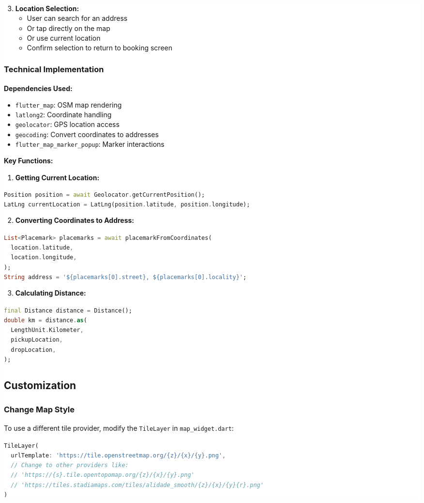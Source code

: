 3. **Location Selection:**
   - User can search for an address
   - Or tap directly on the map
   - Or use current location
   - Confirm selection to return to booking screen

### Technical Implementation

**Dependencies Used:**
- `flutter_map`: OSM map rendering
- `latlong2`: Coordinate handling
- `geolocator`: GPS location access
- `geocoding`: Convert coordinates to addresses
- `flutter_map_marker_popup`: Marker interactions

**Key Functions:**

1. **Getting Current Location:**
```dart
Position position = await Geolocator.getCurrentPosition();
LatLng currentLocation = LatLng(position.latitude, position.longitude);
```

2. **Converting Coordinates to Address:**
```dart
List<Placemark> placemarks = await placemarkFromCoordinates(
  location.latitude,
  location.longitude,
);
String address = '${placemarks[0].street}, ${placemarks[0].locality}';
```

3. **Calculating Distance:**
```dart
final Distance distance = Distance();
double km = distance.as(
  LengthUnit.Kilometer,
  pickupLocation,
  dropLocation,
);
```

## Customization

### Change Map Style

To use a different tile provider, modify the `TileLayer` in `map_widget.dart`:

```dart
TileLayer(
  urlTemplate: 'https://tile.openstreetmap.org/{z}/{x}/{y}.png',
  // Change to other providers like:
  // 'https://{s}.tile.opentopomap.org/{z}/{x}/{y}.png'
  // 'https://tiles.stadiamaps.com/tiles/alidade_smooth/{z}/{x}/{y}{r}.png'
)
```
